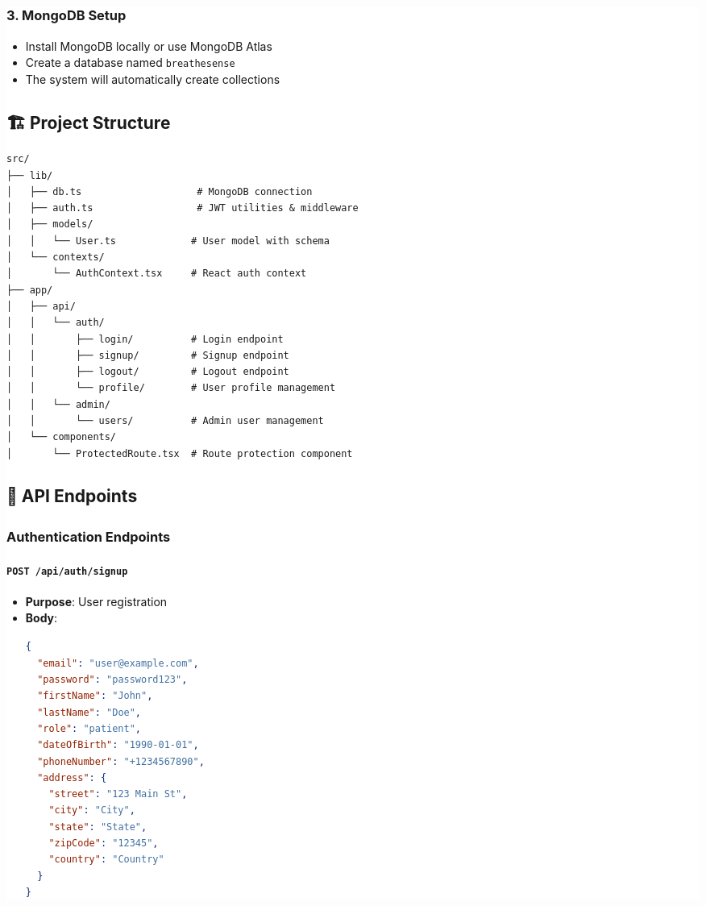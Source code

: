 ### 3. **MongoDB Setup**
- Install MongoDB locally or use MongoDB Atlas
- Create a database named `breathesense`
- The system will automatically create collections

## 🏗️ **Project Structure**

```
src/
├── lib/
│   ├── db.ts                    # MongoDB connection
│   ├── auth.ts                  # JWT utilities & middleware
│   ├── models/
│   │   └── User.ts             # User model with schema
│   └── contexts/
│       └── AuthContext.tsx     # React auth context
├── app/
│   ├── api/
│   │   └── auth/
│   │       ├── login/          # Login endpoint
│   │       ├── signup/         # Signup endpoint
│   │       ├── logout/         # Logout endpoint
│   │       └── profile/        # User profile management
│   │   └── admin/
│   │       └── users/          # Admin user management
│   └── components/
│       └── ProtectedRoute.tsx  # Route protection component
```

## 🔐 **API Endpoints**

### **Authentication Endpoints**

#### `POST /api/auth/signup`
- **Purpose**: User registration
- **Body**: 
  ```json
  {
    "email": "user@example.com",
    "password": "password123",
    "firstName": "John",
    "lastName": "Doe",
    "role": "patient",
    "dateOfBirth": "1990-01-01",
    "phoneNumber": "+1234567890",
    "address": {
      "street": "123 Main St",
      "city": "City",
      "state": "State",
      "zipCode": "12345",
      "country": "Country"
    }
  }
  ```
